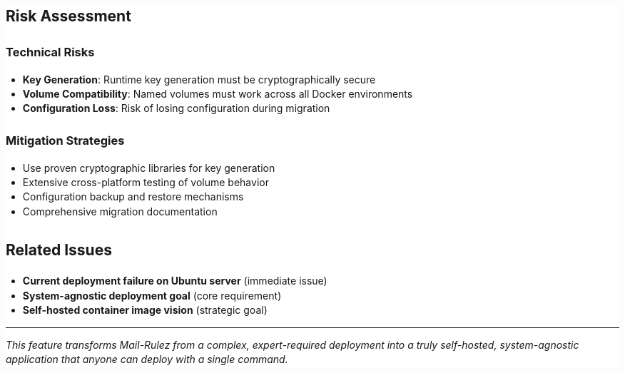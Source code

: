 ## Risk Assessment

### Technical Risks
- **Key Generation**: Runtime key generation must be cryptographically secure
- **Volume Compatibility**: Named volumes must work across all Docker environments
- **Configuration Loss**: Risk of losing configuration during migration

### Mitigation Strategies
- Use proven cryptographic libraries for key generation
- Extensive cross-platform testing of volume behavior
- Configuration backup and restore mechanisms
- Comprehensive migration documentation

## Related Issues

- **Current deployment failure on Ubuntu server** (immediate issue)
- **System-agnostic deployment goal** (core requirement)
- **Self-hosted container image vision** (strategic goal)

---

*This feature transforms Mail-Rulez from a complex, expert-required deployment into a truly self-hosted, system-agnostic application that anyone can deploy with a single command.*
